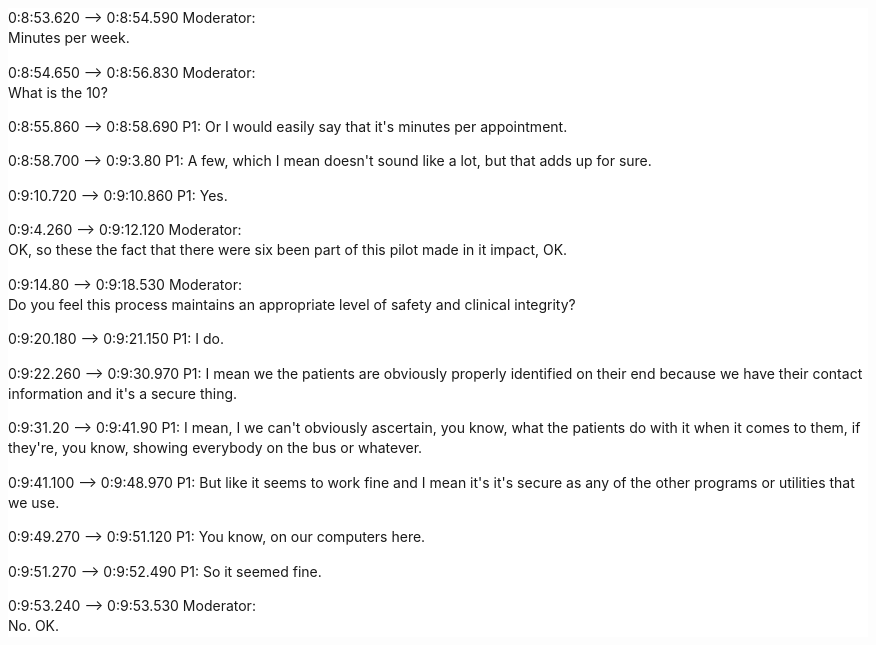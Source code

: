 0:8:53.620 --> 0:8:54.590 
Moderator:  
Minutes per week. 

0:8:54.650 --> 0:8:56.830 
Moderator:  
What is the 10? 

0:8:55.860 --> 0:8:58.690 
P1: 
Or I would easily say that it's minutes per appointment. 

0:8:58.700 --> 0:9:3.80 
P1: 
A few, which I mean doesn't sound like a lot, but that adds up for sure. 

0:9:10.720 --> 0:9:10.860 
P1: 
Yes. 

0:9:4.260 --> 0:9:12.120 
Moderator:  
OK, so these the fact that there were six been part of this pilot made in it impact, OK. 

0:9:14.80 --> 0:9:18.530 
Moderator:  
Do you feel this process maintains an appropriate level of safety and clinical integrity? 

0:9:20.180 --> 0:9:21.150 
P1: 
I do. 

0:9:22.260 --> 0:9:30.970 
P1: 
I mean we the patients are obviously properly identified on their end because we have their contact information and it's a secure thing. 

0:9:31.20 --> 0:9:41.90 
P1: 
I mean, I we can't obviously ascertain, you know, what the patients do with it when it comes to them, if they're, you know, showing everybody on the bus or whatever. 

0:9:41.100 --> 0:9:48.970 
P1: 
But like it seems to work fine and I mean it's it's secure as any of the other programs or utilities that we use. 

0:9:49.270 --> 0:9:51.120 
P1: 
You know, on our computers here. 

0:9:51.270 --> 0:9:52.490 
P1: 
So it seemed fine. 

0:9:53.240 --> 0:9:53.530 
Moderator:  
No. OK. 
